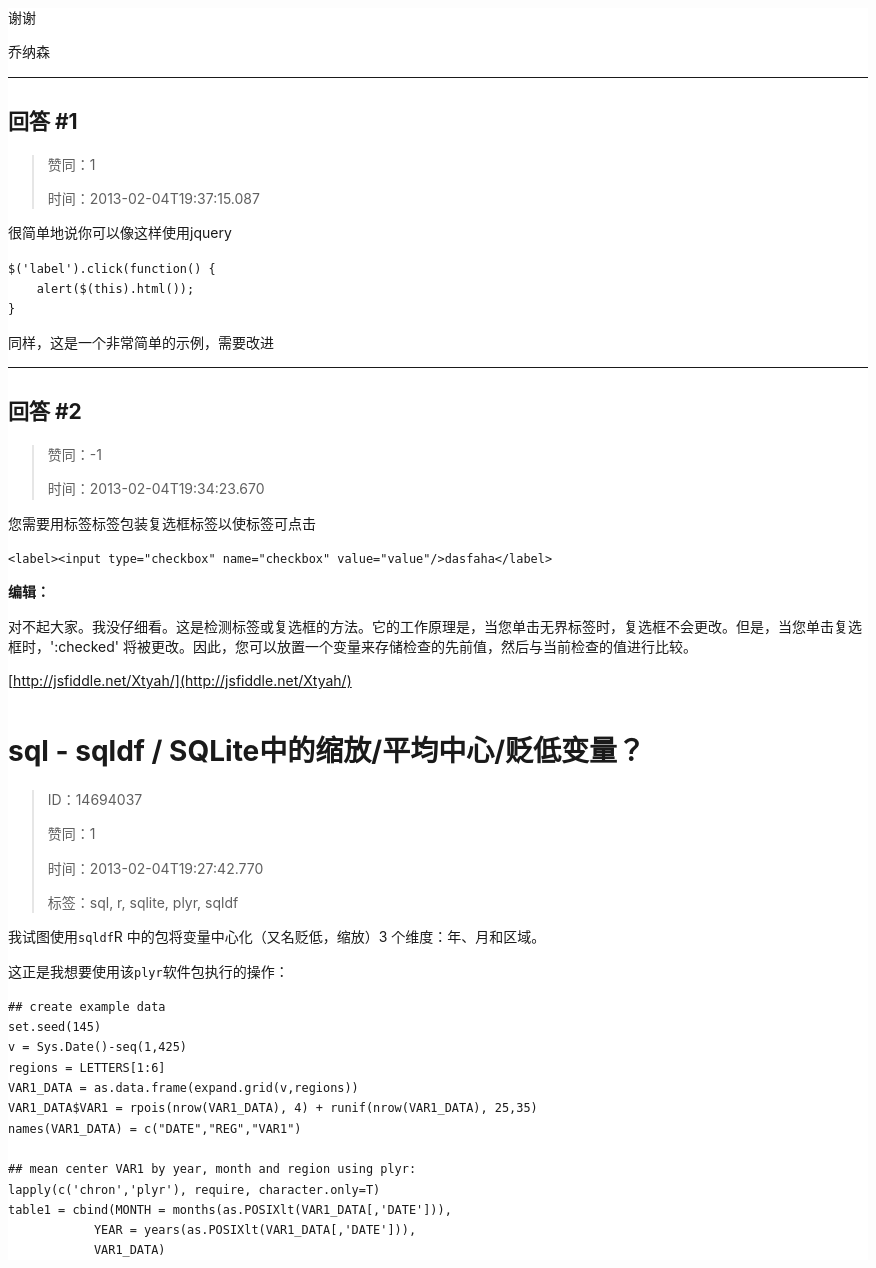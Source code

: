 谢谢

乔纳森

* * *

## 回答 #1

> 赞同：1
> 
> 时间：2013-02-04T19:37:15.087

很简单地说你可以像这样使用jquery

```
$('label').click(function() {
    alert($(this).html());
} 
```

同样，这是一个非常简单的示例，需要改进

* * *

## 回答 #2

> 赞同：-1
> 
> 时间：2013-02-04T19:34:23.670

您需要用标签标签包装复选框标签以使标签可点击

`<label><input type="checkbox" name="checkbox" value="value"/>dasfaha</label>`

**编辑：**

对不起大家。我没仔细看。这是检测标签或复选框的方法。它的工作原理是，当您单击无界标签时，复选框不会更改。但是，当您单击复选框时，':checked' 将被更改。因此，您可以放置​​一个变量来存储检查的先前值，然后与当前检查的值进行比较。

[http://jsfiddle.net/Xtyah/](http://jsfiddle.net/Xtyah/)

# sql - sqldf / SQLite中的缩放/平均中心/贬低变量？

> ID：14694037
> 
> 赞同：1
> 
> 时间：2013-02-04T19:27:42.770
> 
> 标签：sql, r, sqlite, plyr, sqldf

我试图使用`sqldf`R 中的包将变量中心化（又名贬低，缩放）3 个维度：年、月和区域。

这正是我想要使用该`plyr`软件包执行的操作：

```
## create example data
set.seed(145)
v = Sys.Date()-seq(1,425)
regions = LETTERS[1:6]
VAR1_DATA = as.data.frame(expand.grid(v,regions))
VAR1_DATA$VAR1 = rpois(nrow(VAR1_DATA), 4) + runif(nrow(VAR1_DATA), 25,35)
names(VAR1_DATA) = c("DATE","REG","VAR1")

## mean center VAR1 by year, month and region using plyr:
lapply(c('chron','plyr'), require, character.only=T)
table1 = cbind(MONTH = months(as.POSIXlt(VAR1_DATA[,'DATE'])),
            YEAR = years(as.POSIXlt(VAR1_DATA[,'DATE'])),
            VAR1_DATA)
```